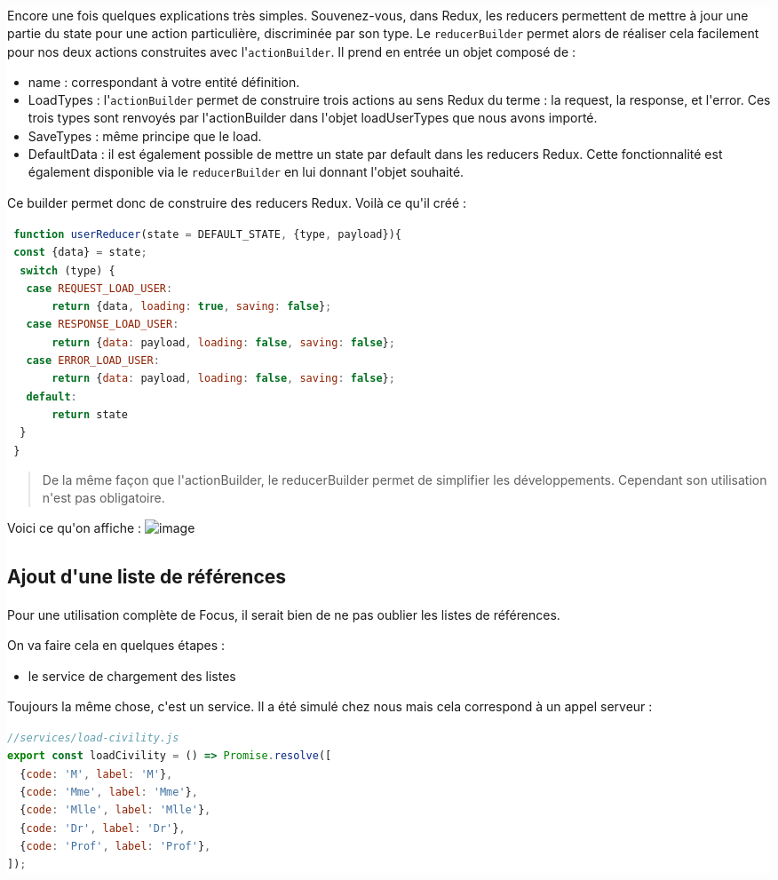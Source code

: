 Encore une fois quelques explications très simples. Souvenez-vous, dans Redux, les reducers permettent de mettre à jour une partie du state pour une action particulière, discriminée par son type.  Le `reducerBuilder` permet alors de réaliser cela facilement pour nos deux actions construites avec l'`actionBuilder`. Il prend en entrée un objet composé de :
- name : correspondant à votre entité définition.
- LoadTypes : l'`actionBuilder` permet de construire trois actions au sens Redux du terme : la request, la response, et l'error. Ces trois types sont renvoyés par l'actionBuilder dans l'objet loadUserTypes que nous avons importé.
- SaveTypes : même principe que le load.
- DefaultData : il est également possible de mettre un state par default dans les reducers Redux. Cette fonctionnalité est également disponible via le `reducerBuilder` en lui donnant l'objet souhaité.

Ce builder permet donc de construire des reducers Redux. Voilà ce qu'il créé :
```jsx
 function userReducer(state = DEFAULT_STATE, {type, payload}){
 const {data} = state;
  switch (type) {
   case REQUEST_LOAD_USER:
       return {data, loading: true, saving: false};
   case RESPONSE_LOAD_USER:
       return {data: payload, loading: false, saving: false};
   case ERROR_LOAD_USER:
	   return {data: payload, loading: false, saving: false};    
   default:
       return state
  }
 }
```

> De la même façon que l'actionBuilder, le reducerBuilder permet de simplifier les développements. Cependant son utilisation n'est pas obligatoire.

Voici ce qu'on affiche :
![image](https://cloud.githubusercontent.com/assets/8124804/22733033/ab206508-edf0-11e6-85f1-4e7ca8175497.png)

## Ajout d'une liste de références

Pour une utilisation complète de Focus, il serait bien de ne pas oublier les listes de références.

On va faire cela en quelques étapes :

- le service de chargement des listes

Toujours la même chose, c'est un service. Il a été simulé chez nous mais cela correspond à un appel serveur :

```jsx
//services/load-civility.js
export const loadCivility = () => Promise.resolve([
  {code: 'M', label: 'M'},
  {code: 'Mme', label: 'Mme'},
  {code: 'Mlle', label: 'Mlle'},
  {code: 'Dr', label: 'Dr'},
  {code: 'Prof', label: 'Prof'},
]);
```
